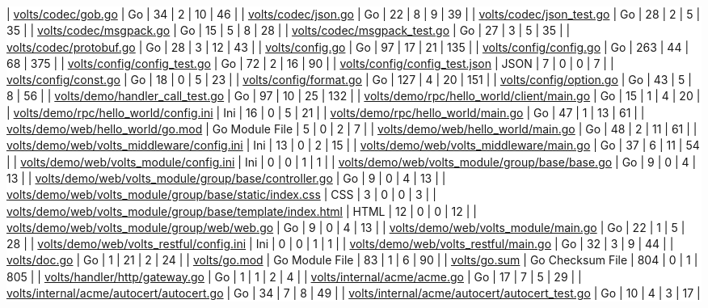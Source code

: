 | [volts/codec/gob.go](/volts/codec/gob.go) | Go | 34 | 2 | 10 | 46 |
| [volts/codec/json.go](/volts/codec/json.go) | Go | 22 | 8 | 9 | 39 |
| [volts/codec/json_test.go](/volts/codec/json_test.go) | Go | 28 | 2 | 5 | 35 |
| [volts/codec/msgpack.go](/volts/codec/msgpack.go) | Go | 15 | 5 | 8 | 28 |
| [volts/codec/msgpack_test.go](/volts/codec/msgpack_test.go) | Go | 27 | 3 | 5 | 35 |
| [volts/codec/protobuf.go](/volts/codec/protobuf.go) | Go | 28 | 3 | 12 | 43 |
| [volts/config.go](/volts/config.go) | Go | 97 | 17 | 21 | 135 |
| [volts/config/config.go](/volts/config/config.go) | Go | 263 | 44 | 68 | 375 |
| [volts/config/config_test.go](/volts/config/config_test.go) | Go | 72 | 2 | 16 | 90 |
| [volts/config/config_test.json](/volts/config/config_test.json) | JSON | 7 | 0 | 0 | 7 |
| [volts/config/const.go](/volts/config/const.go) | Go | 18 | 0 | 5 | 23 |
| [volts/config/format.go](/volts/config/format.go) | Go | 127 | 4 | 20 | 151 |
| [volts/config/option.go](/volts/config/option.go) | Go | 43 | 5 | 8 | 56 |
| [volts/demo/handler_call_test.go](/volts/demo/handler_call_test.go) | Go | 97 | 10 | 25 | 132 |
| [volts/demo/rpc/hello_world/client/main.go](/volts/demo/rpc/hello_world/client/main.go) | Go | 15 | 1 | 4 | 20 |
| [volts/demo/rpc/hello_world/config.ini](/volts/demo/rpc/hello_world/config.ini) | Ini | 16 | 0 | 5 | 21 |
| [volts/demo/rpc/hello_world/main.go](/volts/demo/rpc/hello_world/main.go) | Go | 47 | 1 | 13 | 61 |
| [volts/demo/web/hello_world/go.mod](/volts/demo/web/hello_world/go.mod) | Go Module File | 5 | 0 | 2 | 7 |
| [volts/demo/web/hello_world/main.go](/volts/demo/web/hello_world/main.go) | Go | 48 | 2 | 11 | 61 |
| [volts/demo/web/volts_middleware/config.ini](/volts/demo/web/volts_middleware/config.ini) | Ini | 13 | 0 | 2 | 15 |
| [volts/demo/web/volts_middleware/main.go](/volts/demo/web/volts_middleware/main.go) | Go | 37 | 6 | 11 | 54 |
| [volts/demo/web/volts_module/config.ini](/volts/demo/web/volts_module/config.ini) | Ini | 0 | 0 | 1 | 1 |
| [volts/demo/web/volts_module/group/base/base.go](/volts/demo/web/volts_module/group/base/base.go) | Go | 9 | 0 | 4 | 13 |
| [volts/demo/web/volts_module/group/base/controller.go](/volts/demo/web/volts_module/group/base/controller.go) | Go | 9 | 0 | 4 | 13 |
| [volts/demo/web/volts_module/group/base/static/index.css](/volts/demo/web/volts_module/group/base/static/index.css) | CSS | 3 | 0 | 0 | 3 |
| [volts/demo/web/volts_module/group/base/template/index.html](/volts/demo/web/volts_module/group/base/template/index.html) | HTML | 12 | 0 | 0 | 12 |
| [volts/demo/web/volts_module/group/web/web.go](/volts/demo/web/volts_module/group/web/web.go) | Go | 9 | 0 | 4 | 13 |
| [volts/demo/web/volts_module/main.go](/volts/demo/web/volts_module/main.go) | Go | 22 | 1 | 5 | 28 |
| [volts/demo/web/volts_restful/config.ini](/volts/demo/web/volts_restful/config.ini) | Ini | 0 | 0 | 1 | 1 |
| [volts/demo/web/volts_restful/main.go](/volts/demo/web/volts_restful/main.go) | Go | 32 | 3 | 9 | 44 |
| [volts/doc.go](/volts/doc.go) | Go | 1 | 21 | 2 | 24 |
| [volts/go.mod](/volts/go.mod) | Go Module File | 83 | 1 | 6 | 90 |
| [volts/go.sum](/volts/go.sum) | Go Checksum File | 804 | 0 | 1 | 805 |
| [volts/handler/http/gateway.go](/volts/handler/http/gateway.go) | Go | 1 | 1 | 2 | 4 |
| [volts/internal/acme/acme.go](/volts/internal/acme/acme.go) | Go | 17 | 7 | 5 | 29 |
| [volts/internal/acme/autocert/autocert.go](/volts/internal/acme/autocert/autocert.go) | Go | 34 | 7 | 8 | 49 |
| [volts/internal/acme/autocert/autocert_test.go](/volts/internal/acme/autocert/autocert_test.go) | Go | 10 | 4 | 3 | 17 |